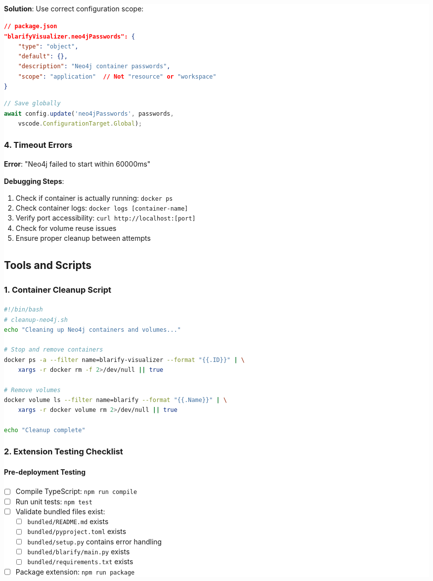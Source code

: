 **Solution**: Use correct configuration scope:
```json
// package.json
"blarifyVisualizer.neo4jPasswords": {
    "type": "object",
    "default": {},
    "description": "Neo4j container passwords",
    "scope": "application"  // Not "resource" or "workspace"
}
```

```typescript
// Save globally
await config.update('neo4jPasswords', passwords, 
    vscode.ConfigurationTarget.Global);
```

### 4. Timeout Errors
**Error**: "Neo4j failed to start within 60000ms"

**Debugging Steps**:
1. Check if container is actually running: `docker ps`
2. Check container logs: `docker logs [container-name]`
3. Verify port accessibility: `curl http://localhost:[port]`
4. Check for volume reuse issues
5. Ensure proper cleanup between attempts

## Tools and Scripts

### 1. Container Cleanup Script
```bash
#!/bin/bash
# cleanup-neo4j.sh
echo "Cleaning up Neo4j containers and volumes..."

# Stop and remove containers
docker ps -a --filter name=blarify-visualizer --format "{{.ID}}" | \
    xargs -r docker rm -f 2>/dev/null || true

# Remove volumes
docker volume ls --filter name=blarify --format "{{.Name}}" | \
    xargs -r docker volume rm 2>/dev/null || true

echo "Cleanup complete"
```

### 2. Extension Testing Checklist

#### Pre-deployment Testing
- [ ] Compile TypeScript: `npm run compile`
- [ ] Run unit tests: `npm test`
- [ ] Validate bundled files exist:
  - [ ] `bundled/README.md` exists
  - [ ] `bundled/pyproject.toml` exists
  - [ ] `bundled/setup.py` contains error handling
  - [ ] `bundled/blarify/main.py` exists
  - [ ] `bundled/requirements.txt` exists
- [ ] Package extension: `npm run package`
